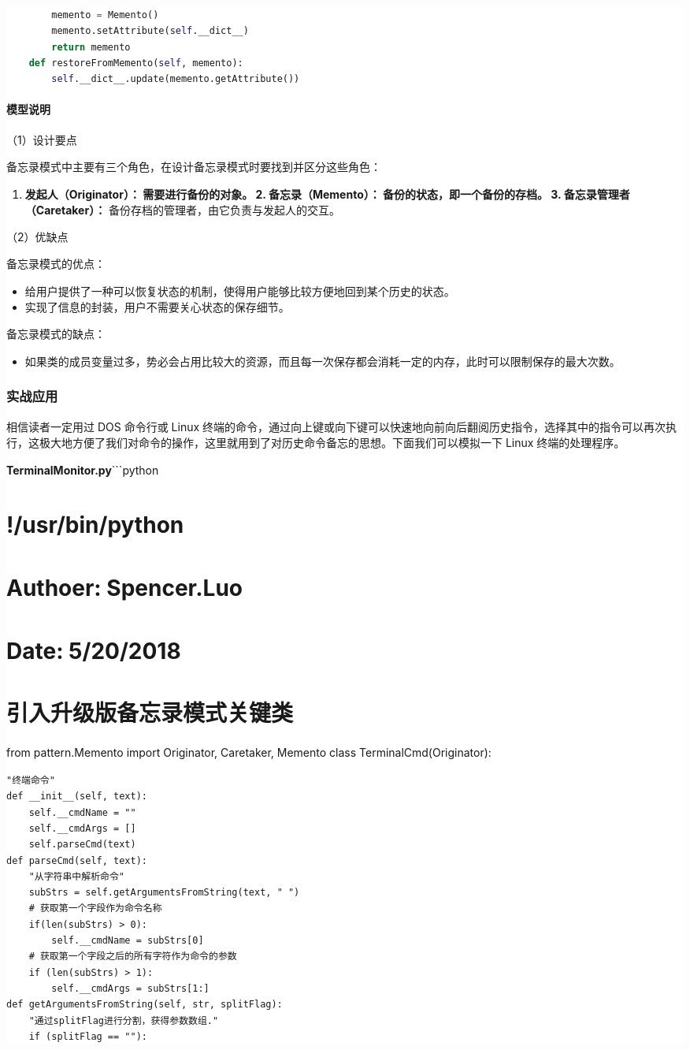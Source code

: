 ```python
        memento = Memento()
        memento.setAttribute(self.__dict__)
        return memento
    def restoreFromMemento(self, memento):
        self.__dict__.update(memento.getAttribute())
```

#### 模型说明

（1）设计要点

备忘录模式中主要有三个角色，在设计备忘录模式时要找到并区分这些角色：

1. **发起人（Originator）： **需要进行备份的对象。
   2.** 备忘录（Memento）： **备份的状态，即一个备份的存档。
   3.** 备忘录管理者（Caretaker）：** 备份存档的管理者，由它负责与发起人的交互。

（2）优缺点

备忘录模式的优点：

- 给用户提供了一种可以恢复状态的机制，使得用户能够比较方便地回到某个历史的状态。
- 实现了信息的封装，用户不需要关心状态的保存细节。

备忘录模式的缺点：

- 如果类的成员变量过多，势必会占用比较大的资源，而且每一次保存都会消耗一定的内存，此时可以限制保存的最大次数。

### 实战应用

相信读者一定用过 DOS 命令行或 Linux 终端的命令，通过向上键或向下键可以快速地向前向后翻阅历史指令，选择其中的指令可以再次执行，这极大地方便了我们对命令的操作，这里就用到了对历史命令备忘的思想。下面我们可以模拟一下 Linux 终端的处理程序。

**TerminalMonitor.py**\`\`\`python

# !/usr/bin/python

# Authoer: Spencer.Luo

# Date: 5/20/2018

# 引入升级版备忘录模式关键类

from pattern.Memento import Originator, Caretaker, Memento
class TerminalCmd(Originator):

```
"终端命令"
def __init__(self, text):
    self.__cmdName = ""
    self.__cmdArgs = []
    self.parseCmd(text)
def parseCmd(self, text):
    "从字符串中解析命令"
    subStrs = self.getArgumentsFromString(text, " ")
    # 获取第一个字段作为命令名称
    if(len(subStrs) > 0):
        self.__cmdName = subStrs[0]
    # 获取第一个字段之后的所有字符作为命令的参数
    if (len(subStrs) > 1):
        self.__cmdArgs = subStrs[1:]
def getArgumentsFromString(self, str, splitFlag):
    "通过splitFlag进行分割，获得参数数组."
    if (splitFlag == ""):
```